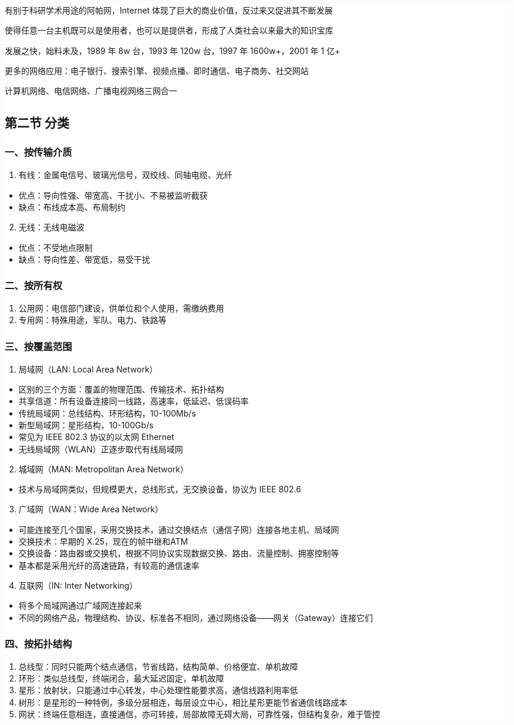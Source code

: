 有别于科研学术用途的阿帕网，Internet 体现了巨大的商业价值，反过来又促进其不断发展

使得任意一台主机既可以是使用者，也可以是提供者，形成了人类社会以来最大的知识宝库

发展之快，始料未及，1989 年 8w 台，1993 年 120w 台，1997 年 1600w+，2001 年 1 亿+

更多的网络应用：电子银行、搜索引擎、视频点播、即时通信、电子商务、社交网站

计算机网络、电信网络、广播电视网络三网合一

## 第二节 分类

### 一、按传输介质
1. 有线：金属电信号、玻璃光信号，双绞线、同轴电缆、光纤
- 优点：导向性强、带宽高、干扰小、不易被监听截获
- 缺点：布线成本高、布局制约

2. 无线：无线电磁波
- 优点：不受地点限制
- 缺点：导向性差、带宽低，易受干扰

### 二、按所有权
1. 公用网：电信部门建设，供单位和个人使用，需缴纳费用
2. 专用网：特殊用途，军队、电力、铁路等

### 三、按覆盖范围
1. 局域网（LAN: Local Area Network）
- 区别的三个方面：覆盖的物理范围、传输技术、拓扑结构
- 共享信道：所有设备连接同一线路，高速率，低延迟、低误码率
- 传统局域网：总线结构、环形结构，10-100Mb/s
- 新型局域网：星形结构，10-100Gb/s
- 常见为 IEEE 802.3 协议的以太网 Ethernet
- 无线局域网（WLAN）正逐步取代有线局域网

2. 城域网（MAN: Metropolitan Area Network）
- 技术与局域网类似，但规模更大，总线形式，无交换设备，协议为 IEEE 802.6

3. 广域网（WAN：Wide Area Network）
- 可能连接至几个国家，采用交换技术，通过交换结点（通信子网）连接各地主机、局域网
- 交换技术：早期的 X.25，现在的帧中继和ATM
- 交换设备：路由器或交换机，根据不同协议实现数据交换、路由、流量控制、拥塞控制等
- 基本都是采用光纤的高速链路，有较高的通信速率

4. 互联网（IN: Inter Networking）
- 将多个局域网通过广域网连接起来
- 不同的网络产品，物理结构、协议、标准各不相同，通过网络设备——网关（Gateway）连接它们

### 四、按拓扑结构
1. 总线型：同时只能两个结点通信，节省线路，结构简单、价格便宜、单机故障
2. 环形：类似总线型，终端闭合，最大延迟固定，单机故障
3. 星形：放射状，只能通过中心转发，中心处理性能要求高，通信线路利用率低
4. 树形：是星形的一种特例，多级分层相连，每层设立中心，相比星形更能节省通信线路成本
5. 网状：终端任意相连，直接通信，亦可转接，局部故障无碍大局，可靠性强，但结构复杂，难于管控
